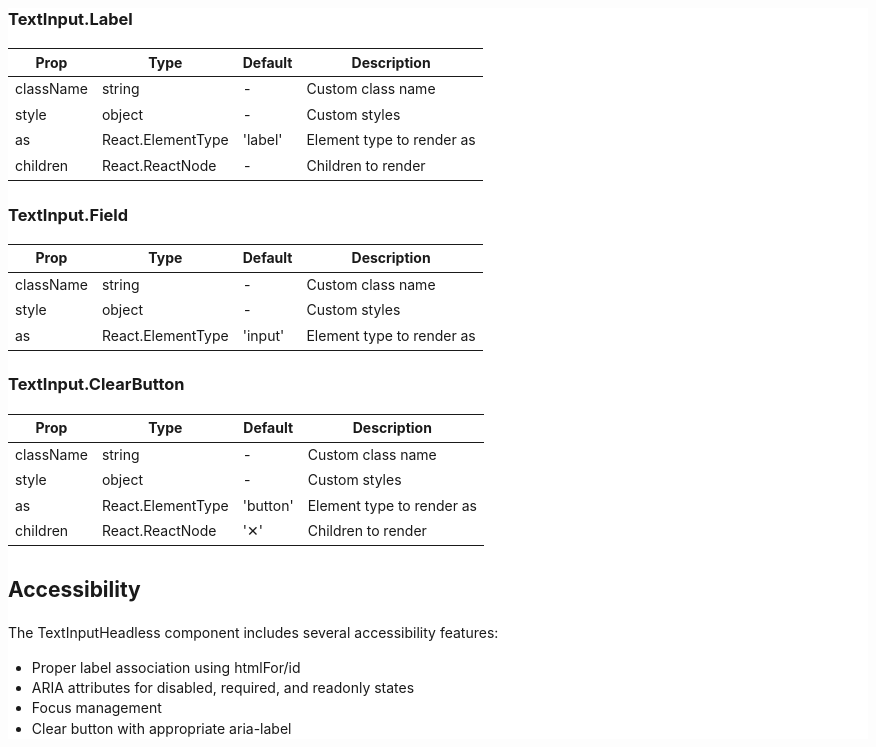 ### TextInput.Label

| Prop | Type | Default | Description |
|------|------|---------|-------------|
| className | string | - | Custom class name |
| style | object | - | Custom styles |
| as | React.ElementType | 'label' | Element type to render as |
| children | React.ReactNode | - | Children to render |

### TextInput.Field

| Prop | Type | Default | Description |
|------|------|---------|-------------|
| className | string | - | Custom class name |
| style | object | - | Custom styles |
| as | React.ElementType | 'input' | Element type to render as |

### TextInput.ClearButton

| Prop | Type | Default | Description |
|------|------|---------|-------------|
| className | string | - | Custom class name |
| style | object | - | Custom styles |
| as | React.ElementType | 'button' | Element type to render as |
| children | React.ReactNode | '✕' | Children to render |

## Accessibility

The TextInputHeadless component includes several accessibility features:

- Proper label association using htmlFor/id
- ARIA attributes for disabled, required, and readonly states
- Focus management
- Clear button with appropriate aria-label
